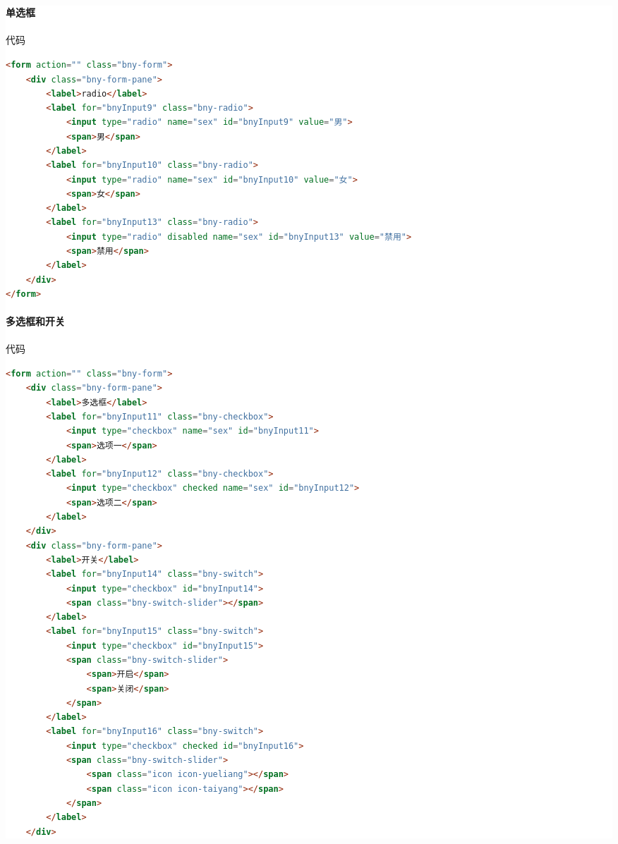 #### 单选框

<iframe src="/assets/test/form/radio.html" height="100"></iframe>

代码

```html
<form action="" class="bny-form">
    <div class="bny-form-pane">
        <label>radio</label>
        <label for="bnyInput9" class="bny-radio">
            <input type="radio" name="sex" id="bnyInput9" value="男">
            <span>男</span>
        </label>
        <label for="bnyInput10" class="bny-radio">
            <input type="radio" name="sex" id="bnyInput10" value="女">
            <span>女</span>
        </label>
        <label for="bnyInput13" class="bny-radio">
            <input type="radio" disabled name="sex" id="bnyInput13" value="禁用">
            <span>禁用</span>
        </label>
    </div>
</form>
```

#### 多选框和开关

<iframe src="/assets/test/form/checkbox.html" height="120"></iframe>

代码

```html
<form action="" class="bny-form">
    <div class="bny-form-pane">
        <label>多选框</label>
        <label for="bnyInput11" class="bny-checkbox">
            <input type="checkbox" name="sex" id="bnyInput11">
            <span>选项一</span>
        </label>
        <label for="bnyInput12" class="bny-checkbox">
            <input type="checkbox" checked name="sex" id="bnyInput12">
            <span>选项二</span>
        </label>
    </div>
    <div class="bny-form-pane">
        <label>开关</label>
        <label for="bnyInput14" class="bny-switch">
            <input type="checkbox" id="bnyInput14">
            <span class="bny-switch-slider"></span>
        </label>
        <label for="bnyInput15" class="bny-switch">
            <input type="checkbox" id="bnyInput15">
            <span class="bny-switch-slider">
                <span>开启</span>
                <span>关闭</span>
            </span>
        </label>
        <label for="bnyInput16" class="bny-switch">
            <input type="checkbox" checked id="bnyInput16">
            <span class="bny-switch-slider">
                <span class="icon icon-yueliang"></span>
                <span class="icon icon-taiyang"></span>
            </span>
        </label>
    </div>
```